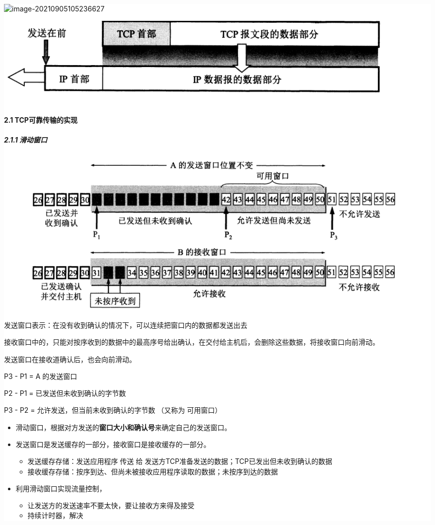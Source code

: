 ![image-20210905105236627](C:\Users\dell\AppData\Roaming\Typora\typora-user-images\image-20210905105236627.png)

![image-20210905202746429](.\img\image-20210905202746429.png)

#### 2.1 TCP可靠传输的实现

##### 2.1.1 滑动窗口

![image-20210905203023159](.\img\image-20210905203023159.png)

发送窗口表示：在没有收到确认的情况下，可以连续把窗口内的数据都发送出去

接收窗口中的，只能对按序收到的数据中的最高序号给出确认，在交付给主机后，会删除这些数据，将接收窗口向前滑动。

发送窗口在接收道确认后，也会向前滑动。

P3 - P1 = A 的发送窗口

P2 - P1 = 已发送但未收到确认的字节数

P3 - P2 = 允许发送，但当前未收到确认的字节数 （又称为 可用窗口） 

- 滑动窗口，根据对方发送的**窗口大小和确认号**来确定自己的发送窗口。

- 发送窗口是发送缓存的一部分，接收窗口是接收缓存的一部分。
  - 发送缓存存储：发送应用程序   传送  给  发送方TCP准备发送的数据；TCP已发出但未收到确认的数据
  - 接收缓存存储：按序到达、但尚未被接收应用程序读取的数据；未按序到达的数据

- 利用滑动窗口实现流量控制，
  - 让发送方的发送速率不要太快，要让接收方来得及接受
  - 持续计时器，解决
